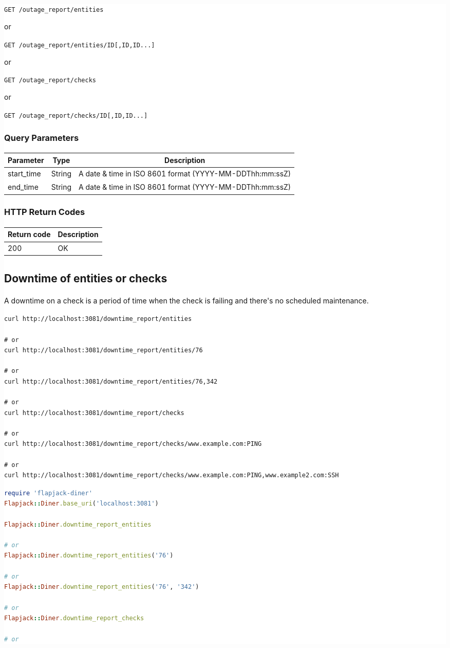 `GET /outage_report/entities`

or

`GET /outage_report/entities/ID[,ID,ID...]`

or

`GET /outage_report/checks`

or

`GET /outage_report/checks/ID[,ID,ID...]`

### Query Parameters

Parameter | Type | Description
--------- | ---- | -----------
start_time | String | A date &amp; time in ISO 8601 format (YYYY-MM-DDThh:mm:ssZ)
end_time | String | A date &amp; time in ISO 8601 format (YYYY-MM-DDThh:mm:ssZ)

### HTTP Return Codes

Return code | Description
--------- | -----------
200 | OK


## Downtime of entities or checks

A downtime on a check is a period of time when the check is failing and there's no scheduled maintenance.

```shell
curl http://localhost:3081/downtime_report/entities

# or
curl http://localhost:3081/downtime_report/entities/76

# or
curl http://localhost:3081/downtime_report/entities/76,342

# or
curl http://localhost:3081/downtime_report/checks

# or
curl http://localhost:3081/downtime_report/checks/www.example.com:PING

# or
curl http://localhost:3081/downtime_report/checks/www.example.com:PING,www.example2.com:SSH
```

```ruby
require 'flapjack-diner'
Flapjack::Diner.base_uri('localhost:3081')

Flapjack::Diner.downtime_report_entities

# or
Flapjack::Diner.downtime_report_entities('76')

# or
Flapjack::Diner.downtime_report_entities('76', '342')

# or
Flapjack::Diner.downtime_report_checks

# or
```